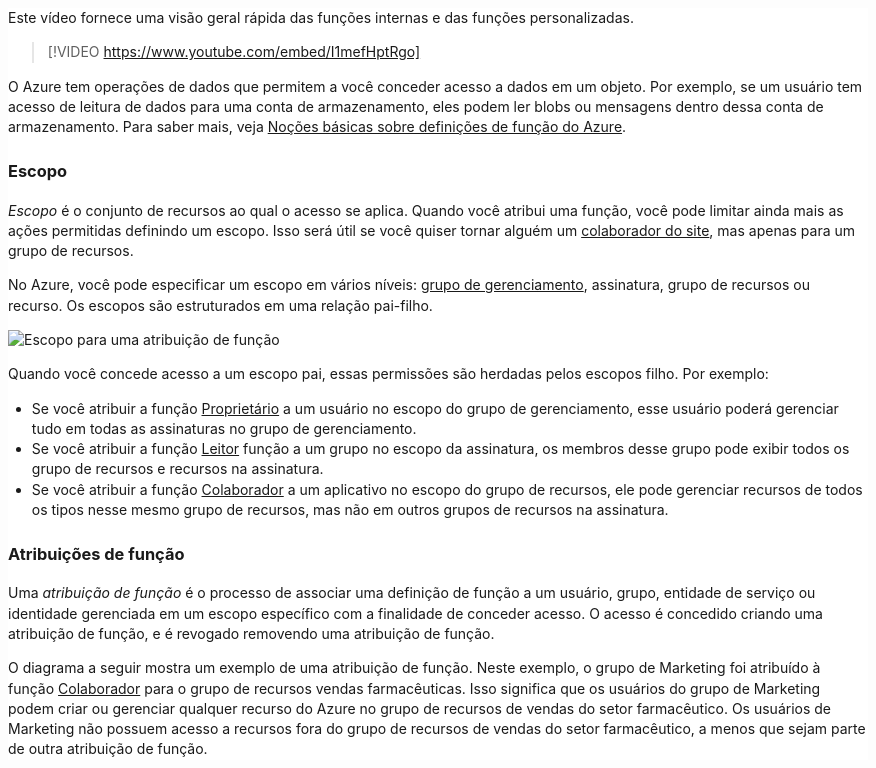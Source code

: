 Este vídeo fornece uma visão geral rápida das funções internas e das funções personalizadas.

>[!VIDEO https://www.youtube.com/embed/I1mefHptRgo]

O Azure tem operações de dados que permitem a você conceder acesso a dados em um objeto. Por exemplo, se um usuário tem acesso de leitura de dados para uma conta de armazenamento, eles podem ler blobs ou mensagens dentro dessa conta de armazenamento. Para saber mais, veja [Noções básicas sobre definições de função do Azure](role-definitions.md).

### <a name="scope"></a>Escopo

*Escopo* é o conjunto de recursos ao qual o acesso se aplica. Quando você atribui uma função, você pode limitar ainda mais as ações permitidas definindo um escopo. Isso será útil se você quiser tornar alguém um [colaborador do site](built-in-roles.md#website-contributor), mas apenas para um grupo de recursos.

No Azure, você pode especificar um escopo em vários níveis: [grupo de gerenciamento](../governance/management-groups/overview.md), assinatura, grupo de recursos ou recurso. Os escopos são estruturados em uma relação pai-filho.

![Escopo para uma atribuição de função](./media/overview/rbac-scope.png)

Quando você concede acesso a um escopo pai, essas permissões são herdadas pelos escopos filho. Por exemplo:

- Se você atribuir a função [Proprietário](built-in-roles.md#owner) a um usuário no escopo do grupo de gerenciamento, esse usuário poderá gerenciar tudo em todas as assinaturas no grupo de gerenciamento.
- Se você atribuir a função [Leitor](built-in-roles.md#reader) função a um grupo no escopo da assinatura, os membros desse grupo pode exibir todos os grupo de recursos e recursos na assinatura.
- Se você atribuir a função [Colaborador](built-in-roles.md#contributor) a um aplicativo no escopo do grupo de recursos, ele pode gerenciar recursos de todos os tipos nesse mesmo grupo de recursos, mas não em outros grupos de recursos na assinatura.

### <a name="role-assignments"></a>Atribuições de função

Uma *atribuição de função* é o processo de associar uma definição de função a um usuário, grupo, entidade de serviço ou identidade gerenciada em um escopo específico com a finalidade de conceder acesso. O acesso é concedido criando uma atribuição de função, e é revogado removendo uma atribuição de função.

O diagrama a seguir mostra um exemplo de uma atribuição de função. Neste exemplo, o grupo de Marketing foi atribuído à função [Colaborador](built-in-roles.md#contributor) para o grupo de recursos vendas farmacêuticas. Isso significa que os usuários do grupo de Marketing podem criar ou gerenciar qualquer recurso do Azure no grupo de recursos de vendas do setor farmacêutico. Os usuários de Marketing não possuem acesso a recursos fora do grupo de recursos de vendas do setor farmacêutico, a menos que sejam parte de outra atribuição de função.

